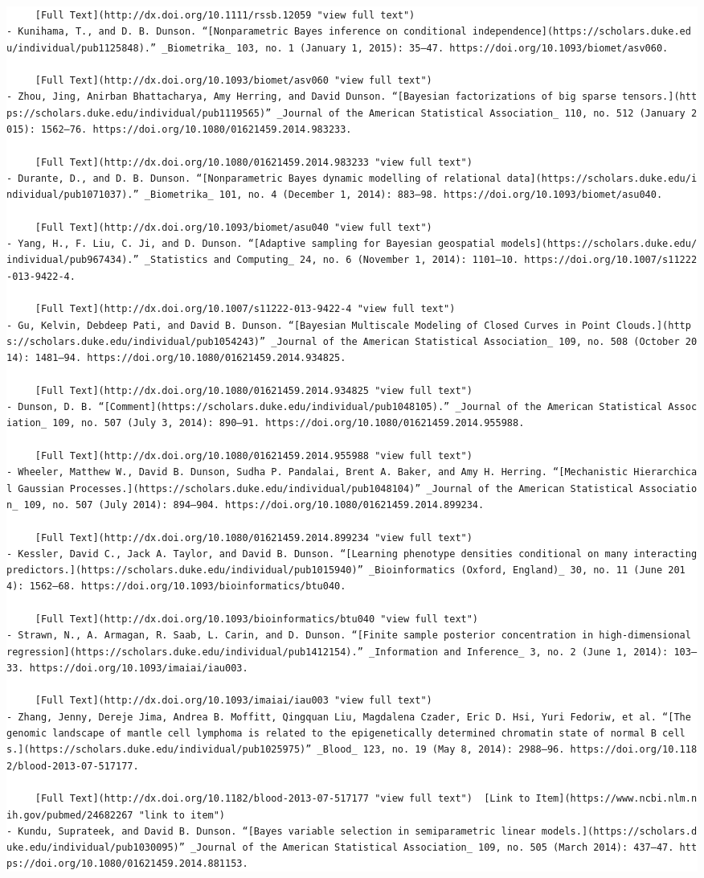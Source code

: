          [Full Text](http://dx.doi.org/10.1111/rssb.12059 "view full text")
    - Kunihama, T., and D. B. Dunson. “[Nonparametric Bayes inference on conditional independence](https://scholars.duke.edu/individual/pub1125848).” _Biometrika_ 103, no. 1 (January 1, 2015): 35–47. https://doi.org/10.1093/biomet/asv060.
        
         [Full Text](http://dx.doi.org/10.1093/biomet/asv060 "view full text")
    - Zhou, Jing, Anirban Bhattacharya, Amy Herring, and David Dunson. “[Bayesian factorizations of big sparse tensors.](https://scholars.duke.edu/individual/pub1119565)” _Journal of the American Statistical Association_ 110, no. 512 (January 2015): 1562–76. https://doi.org/10.1080/01621459.2014.983233.
        
         [Full Text](http://dx.doi.org/10.1080/01621459.2014.983233 "view full text")
    - Durante, D., and D. B. Dunson. “[Nonparametric Bayes dynamic modelling of relational data](https://scholars.duke.edu/individual/pub1071037).” _Biometrika_ 101, no. 4 (December 1, 2014): 883–98. https://doi.org/10.1093/biomet/asu040.
        
         [Full Text](http://dx.doi.org/10.1093/biomet/asu040 "view full text")
    - Yang, H., F. Liu, C. Ji, and D. Dunson. “[Adaptive sampling for Bayesian geospatial models](https://scholars.duke.edu/individual/pub967434).” _Statistics and Computing_ 24, no. 6 (November 1, 2014): 1101–10. https://doi.org/10.1007/s11222-013-9422-4.
        
         [Full Text](http://dx.doi.org/10.1007/s11222-013-9422-4 "view full text")
    - Gu, Kelvin, Debdeep Pati, and David B. Dunson. “[Bayesian Multiscale Modeling of Closed Curves in Point Clouds.](https://scholars.duke.edu/individual/pub1054243)” _Journal of the American Statistical Association_ 109, no. 508 (October 2014): 1481–94. https://doi.org/10.1080/01621459.2014.934825.
        
         [Full Text](http://dx.doi.org/10.1080/01621459.2014.934825 "view full text")
    - Dunson, D. B. “[Comment](https://scholars.duke.edu/individual/pub1048105).” _Journal of the American Statistical Association_ 109, no. 507 (July 3, 2014): 890–91. https://doi.org/10.1080/01621459.2014.955988.
        
         [Full Text](http://dx.doi.org/10.1080/01621459.2014.955988 "view full text")
    - Wheeler, Matthew W., David B. Dunson, Sudha P. Pandalai, Brent A. Baker, and Amy H. Herring. “[Mechanistic Hierarchical Gaussian Processes.](https://scholars.duke.edu/individual/pub1048104)” _Journal of the American Statistical Association_ 109, no. 507 (July 2014): 894–904. https://doi.org/10.1080/01621459.2014.899234.
        
         [Full Text](http://dx.doi.org/10.1080/01621459.2014.899234 "view full text")
    - Kessler, David C., Jack A. Taylor, and David B. Dunson. “[Learning phenotype densities conditional on many interacting predictors.](https://scholars.duke.edu/individual/pub1015940)” _Bioinformatics (Oxford, England)_ 30, no. 11 (June 2014): 1562–68. https://doi.org/10.1093/bioinformatics/btu040.
        
         [Full Text](http://dx.doi.org/10.1093/bioinformatics/btu040 "view full text")
    - Strawn, N., A. Armagan, R. Saab, L. Carin, and D. Dunson. “[Finite sample posterior concentration in high-dimensional regression](https://scholars.duke.edu/individual/pub1412154).” _Information and Inference_ 3, no. 2 (June 1, 2014): 103–33. https://doi.org/10.1093/imaiai/iau003.
        
         [Full Text](http://dx.doi.org/10.1093/imaiai/iau003 "view full text")
    - Zhang, Jenny, Dereje Jima, Andrea B. Moffitt, Qingquan Liu, Magdalena Czader, Eric D. Hsi, Yuri Fedoriw, et al. “[The genomic landscape of mantle cell lymphoma is related to the epigenetically determined chromatin state of normal B cells.](https://scholars.duke.edu/individual/pub1025975)” _Blood_ 123, no. 19 (May 8, 2014): 2988–96. https://doi.org/10.1182/blood-2013-07-517177.
        
         [Full Text](http://dx.doi.org/10.1182/blood-2013-07-517177 "view full text")  [Link to Item](https://www.ncbi.nlm.nih.gov/pubmed/24682267 "link to item")
    - Kundu, Suprateek, and David B. Dunson. “[Bayes variable selection in semiparametric linear models.](https://scholars.duke.edu/individual/pub1030095)” _Journal of the American Statistical Association_ 109, no. 505 (March 2014): 437–47. https://doi.org/10.1080/01621459.2014.881153.
        